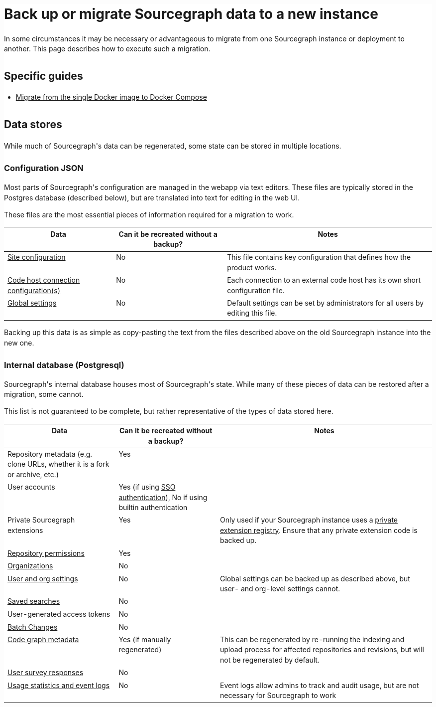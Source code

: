 # Back up or migrate Sourcegraph data to a new instance

In some circumstances it may be necessary or advantageous to migrate from one Sourcegraph instance or deployment to another. This page describes how to execute such a migration.

## Specific guides

- [Migrate from the single Docker image to Docker Compose](docker-compose/migrate.md)

## Data stores

While much of Sourcegraph's data can be regenerated, some state can be stored in multiple locations.

### Configuration JSON

Most parts of Sourcegraph's configuration are managed in the webapp via text editors. These files are typically stored in the Postgres database (described below), but are translated into text for editing in the web UI.

These files are the most essential pieces of information required for a migration to work.

|Data|Can it be recreated without a backup?|Notes|
|---|---|---|
|[Site configuration](../config/site_config.md)|No|This file contains key configuration that defines how the product works.|
|[Code host connection configuration(s)](../external_service/index.md)|No|Each connection to an external code host has its own short configuration file.|
|[Global settings](../config/settings.md#editing-global-settings-for-site-admins)|No|Default settings can be set by administrators for all users by editing this file.|

Backing up this data is as simple as copy-pasting the text from the files described above on the old Sourcegraph instance into the new one.

### Internal database (Postgresql)

Sourcegraph's internal database houses most of Sourcegraph's state. While many of these pieces of data can be restored after a migration, some cannot.

This list is not guaranteed to be complete, but rather representative of the types of data stored here.

|Data|Can it be recreated without a backup?|Notes|
|---|---|---|
|Repository metadata (e.g. clone URLs, whether it is a fork or archive, etc.)|Yes||
|User accounts|Yes (if using [SSO authentication](../auth/index.md)), No if using builtin authentication||
|Private Sourcegraph extensions|Yes|Only used if your Sourcegraph instance uses a [private extension registry](../extensions/index.md#publish-extensions-to-a-private-extension-registry). Ensure that any private extension code is backed up.|
|[Repository permissions](../repo/permissions.md)|Yes||
|[Organizations](../organizations.md)|No||
|[User and org settings](../config/settings.md)|No|Global settings can be backed up as described above, but user- and org-level settings cannot.|
|[Saved searches](../../code_search/how-to/saved_searches.md)|No||
|User-generated access tokens|No||
|[Batch Changes](../../batch_changes/index.md)|No||
|[Code graph metadata](../../code_navigation/explanations/precise_code_intelligence.md)|Yes (if manually regenerated)|This can be regenerated by re-running the indexing and upload process for affected repositories and revisions, but will not be regenerated by default.|
|[User survey responses](../user_surveys.md)|No||
|[Usage statistics and event logs](../usage_statistics.md)|No|Event logs allow admins to track and audit usage, but are not necessary for Sourcegraph to work|
